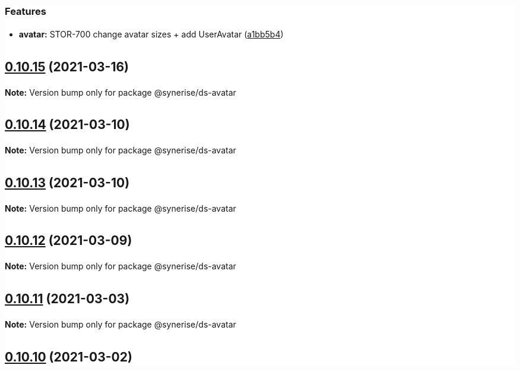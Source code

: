 
### Features

* **avatar:** STOR-700 change avatar sizes + add UserAvatar ([a1bb5b4](https://github.com/synerise/synerise-design/commit/a1bb5b43debc5c9b152d5d2303ef5ba29591f3b9))





## [0.10.15](https://github.com/synerise/synerise-design/compare/@synerise/ds-avatar@0.10.14...@synerise/ds-avatar@0.10.15) (2021-03-16)

**Note:** Version bump only for package @synerise/ds-avatar





## [0.10.14](https://github.com/synerise/synerise-design/compare/@synerise/ds-avatar@0.10.13...@synerise/ds-avatar@0.10.14) (2021-03-10)

**Note:** Version bump only for package @synerise/ds-avatar





## [0.10.13](https://github.com/synerise/synerise-design/compare/@synerise/ds-avatar@0.10.12...@synerise/ds-avatar@0.10.13) (2021-03-10)

**Note:** Version bump only for package @synerise/ds-avatar





## [0.10.12](https://github.com/synerise/synerise-design/compare/@synerise/ds-avatar@0.10.11...@synerise/ds-avatar@0.10.12) (2021-03-09)

**Note:** Version bump only for package @synerise/ds-avatar





## [0.10.11](https://github.com/synerise/synerise-design/compare/@synerise/ds-avatar@0.10.10...@synerise/ds-avatar@0.10.11) (2021-03-03)

**Note:** Version bump only for package @synerise/ds-avatar





## [0.10.10](https://github.com/synerise/synerise-design/compare/@synerise/ds-avatar@0.10.9...@synerise/ds-avatar@0.10.10) (2021-03-02)
